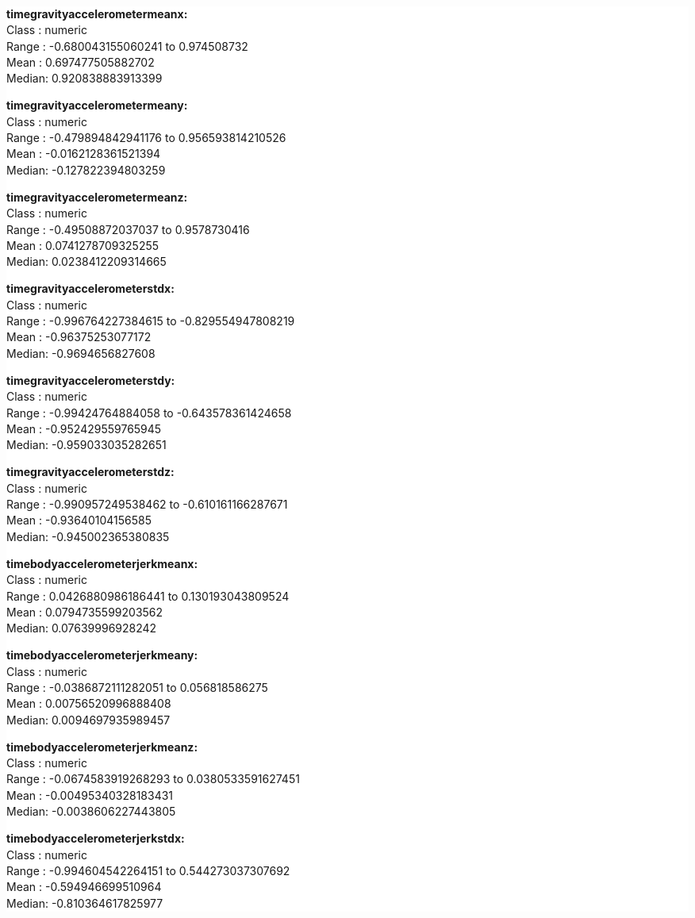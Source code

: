 **timegravityaccelerometermeanx:**   
Class : numeric  
Range : -0.680043155060241 to 0.974508732  
Mean  : 0.697477505882702  
Median: 0.920838883913399  
   
**timegravityaccelerometermeany:**   
Class : numeric  
Range : -0.479894842941176 to 0.956593814210526  
Mean  : -0.0162128361521394  
Median: -0.127822394803259  
   
**timegravityaccelerometermeanz:**   
Class : numeric  
Range : -0.49508872037037 to 0.9578730416  
Mean  : 0.0741278709325255  
Median: 0.0238412209314665  
 
**timegravityaccelerometerstdx:**   
Class : numeric  
Range : -0.996764227384615 to -0.829554947808219  
Mean  : -0.96375253077172  
Median: -0.9694656827608  
 
**timegravityaccelerometerstdy:**   
Class : numeric  
Range : -0.99424764884058 to -0.643578361424658  
Mean  : -0.952429559765945  
Median: -0.959033035282651  

**timegravityaccelerometerstdz:**   
Class : numeric  
Range : -0.990957249538462 to -0.610161166287671  
Mean  : -0.93640104156585  
Median: -0.945002365380835  
 
**timebodyaccelerometerjerkmeanx:**   
Class : numeric  
Range : 0.0426880986186441 to 0.130193043809524  
Mean  : 0.0794735599203562  
Median: 0.07639996928242  
 
**timebodyaccelerometerjerkmeany:**   
Class : numeric  
Range : -0.0386872111282051 to 0.056818586275  
Mean  : 0.00756520996888408  
Median: 0.0094697935989457  
 
**timebodyaccelerometerjerkmeanz:**   
Class : numeric  
Range : -0.0674583919268293 to 0.0380533591627451  
Mean  : -0.00495340328183431  
Median: -0.0038606227443805  
 
**timebodyaccelerometerjerkstdx:**   
Class : numeric    
Range : -0.994604542264151 to 0.544273037307692  
Mean  : -0.594946699510964  
Median: -0.810364617825977  
 
